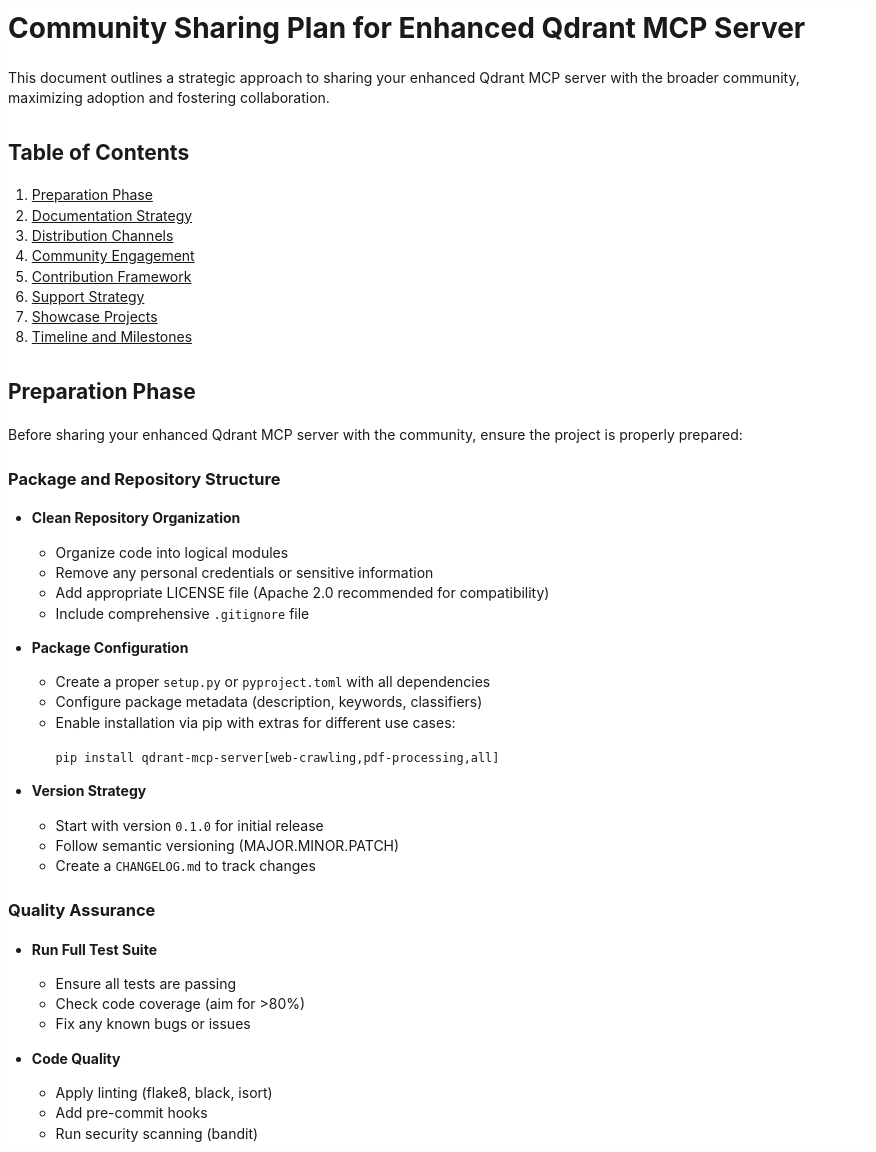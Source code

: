 # Community Sharing Plan for Enhanced Qdrant MCP Server

This document outlines a strategic approach to sharing your enhanced Qdrant MCP server with the broader community, maximizing adoption and fostering collaboration.

## Table of Contents

1. [Preparation Phase](#preparation-phase)
2. [Documentation Strategy](#documentation-strategy)
3. [Distribution Channels](#distribution-channels)
4. [Community Engagement](#community-engagement)
5. [Contribution Framework](#contribution-framework)
6. [Support Strategy](#support-strategy)
7. [Showcase Projects](#showcase-projects)
8. [Timeline and Milestones](#timeline-and-milestones)

## Preparation Phase

Before sharing your enhanced Qdrant MCP server with the community, ensure the project is properly prepared:

### Package and Repository Structure

- **Clean Repository Organization**
  - Organize code into logical modules
  - Remove any personal credentials or sensitive information
  - Add appropriate LICENSE file (Apache 2.0 recommended for compatibility)
  - Include comprehensive `.gitignore` file

- **Package Configuration**
  - Create a proper `setup.py` or `pyproject.toml` with all dependencies
  - Configure package metadata (description, keywords, classifiers)
  - Enable installation via pip with extras for different use cases:
    ```
    pip install qdrant-mcp-server[web-crawling,pdf-processing,all]
    ```

- **Version Strategy**
  - Start with version `0.1.0` for initial release
  - Follow semantic versioning (MAJOR.MINOR.PATCH)
  - Create a `CHANGELOG.md` to track changes

### Quality Assurance

- **Run Full Test Suite**
  - Ensure all tests are passing
  - Check code coverage (aim for >80%)
  - Fix any known bugs or issues

- **Code Quality**
  - Apply linting (flake8, black, isort)
  - Add pre-commit hooks
  - Run security scanning (bandit)

